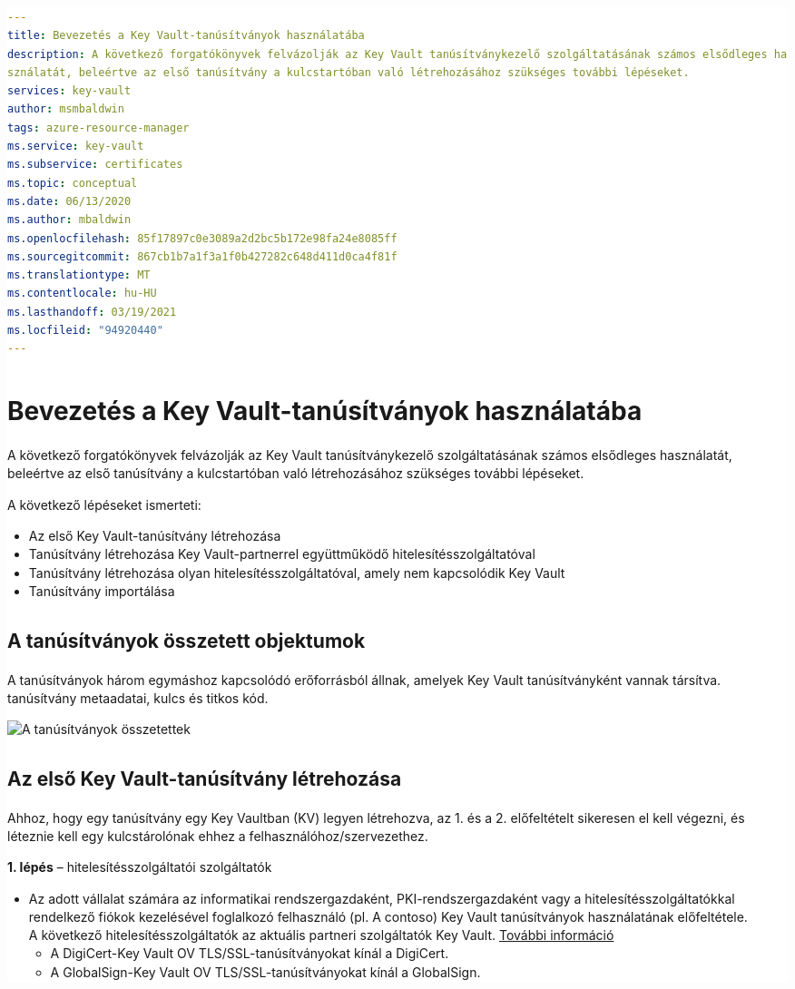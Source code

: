 ```yaml
---
title: Bevezetés a Key Vault-tanúsítványok használatába
description: A következő forgatókönyvek felvázolják az Key Vault tanúsítványkezelő szolgáltatásának számos elsődleges használatát, beleértve az első tanúsítvány a kulcstartóban való létrehozásához szükséges további lépéseket.
services: key-vault
author: msmbaldwin
tags: azure-resource-manager
ms.service: key-vault
ms.subservice: certificates
ms.topic: conceptual
ms.date: 06/13/2020
ms.author: mbaldwin
ms.openlocfilehash: 85f17897c0e3089a2d2bc5b172e98fa24e8085ff
ms.sourcegitcommit: 867cb1b7a1f3a1f0b427282c648d411d0ca4f81f
ms.translationtype: MT
ms.contentlocale: hu-HU
ms.lasthandoff: 03/19/2021
ms.locfileid: "94920440"
---
```

# <a name="get-started-with-key-vault-certificates"></a>Bevezetés a Key Vault-tanúsítványok használatába
A következő forgatókönyvek felvázolják az Key Vault tanúsítványkezelő szolgáltatásának számos elsődleges használatát, beleértve az első tanúsítvány a kulcstartóban való létrehozásához szükséges további lépéseket.

A következő lépéseket ismerteti:
- Az első Key Vault-tanúsítvány létrehozása
- Tanúsítvány létrehozása Key Vault-partnerrel együttműködő hitelesítésszolgáltatóval
- Tanúsítvány létrehozása olyan hitelesítésszolgáltatóval, amely nem kapcsolódik Key Vault
- Tanúsítvány importálása

## <a name="certificates-are-complex-objects"></a>A tanúsítványok összetett objektumok
A tanúsítványok három egymáshoz kapcsolódó erőforrásból állnak, amelyek Key Vault tanúsítványként vannak társítva. tanúsítvány metaadatai, kulcs és titkos kód.


![A tanúsítványok összetettek](../media/azure-key-vault.png)


## <a name="creating-your-first-key-vault-certificate"></a>Az első Key Vault-tanúsítvány létrehozása  
 Ahhoz, hogy egy tanúsítvány egy Key Vaultban (KV) legyen létrehozva, az 1. és a 2. előfeltételt sikeresen el kell végezni, és léteznie kell egy kulcstárolónak ehhez a felhasználóhoz/szervezethez.  

**1. lépés** – hitelesítésszolgáltatói szolgáltatók  
-   Az adott vállalat számára az informatikai rendszergazdaként, PKI-rendszergazdaként vagy a hitelesítésszolgáltatókkal rendelkező fiókok kezelésével foglalkozó felhasználó (pl. A contoso) Key Vault tanúsítványok használatának előfeltétele.  
    A következő hitelesítésszolgáltatók az aktuális partneri szolgáltatók Key Vault. [További információ](./create-certificate.md#partnered-ca-providers)   
    -   A DigiCert-Key Vault OV TLS/SSL-tanúsítványokat kínál a DigiCert.  
    -   A GlobalSign-Key Vault OV TLS/SSL-tanúsítványokat kínál a GlobalSign.  
